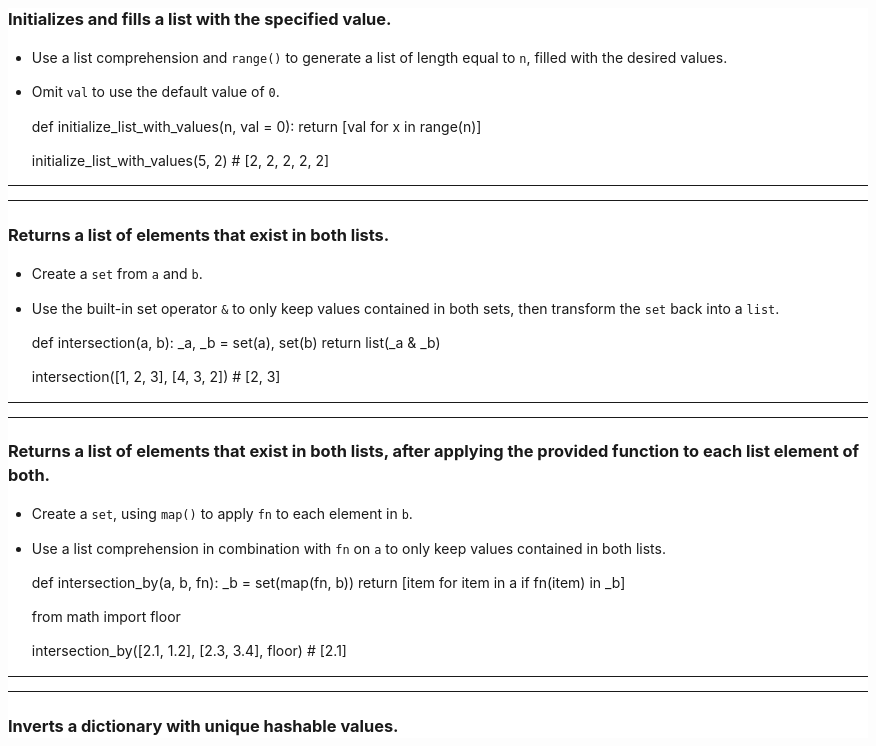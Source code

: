 ### Initializes and fills a list with the specified value.

-   Use a list comprehension and `range()` to generate a list of length equal to `n`, filled with the desired values.
-   Omit `val` to use the default value of `0`.



    def initialize_list_with_values(n, val = 0):
      return [val for x in range(n)]

    initialize_list_with_values(5, 2) # [2, 2, 2, 2, 2]

------------------------------------------------------------------------

------------------------------------------------------------------------

### Returns a list of elements that exist in both lists.

-   Create a `set` from `a` and `b`.
-   Use the built-in set operator `&` to only keep values contained in both sets, then transform the `set` back into a `list`.



    def intersection(a, b):
      _a, _b = set(a), set(b)
      return list(_a & _b)

    intersection([1, 2, 3], [4, 3, 2]) # [2, 3]

------------------------------------------------------------------------

------------------------------------------------------------------------

### Returns a list of elements that exist in both lists, after applying the provided function to each list element of both.

-   Create a `set`, using `map()` to apply `fn` to each element in `b`.
-   Use a list comprehension in combination with `fn` on `a` to only keep values contained in both lists.



    def intersection_by(a, b, fn):
      _b = set(map(fn, b))
      return [item for item in a if fn(item) in _b]

    from math import floor

    intersection_by([2.1, 1.2], [2.3, 3.4], floor) # [2.1]

------------------------------------------------------------------------

------------------------------------------------------------------------

### Inverts a dictionary with unique hashable values.
